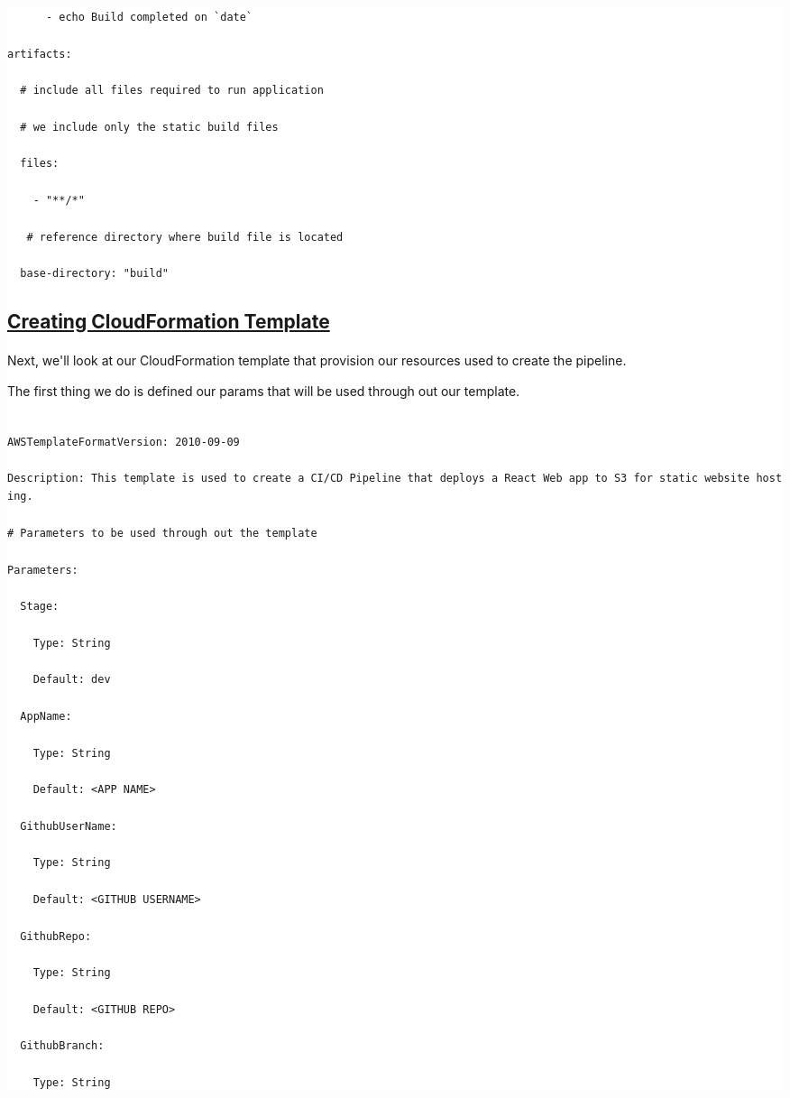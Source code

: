 ```
      - echo Build completed on `date`

artifacts:

  # include all files required to run application

  # we include only the static build files

  files:

    - "**/*"

   # reference directory where build file is located

  base-directory: "build"

```

## **<u>Creating CloudFormation Template</u>**

Next, we'll look at our CloudFormation template that provision our resources used to create the pipeline. 

The first thing we do is defined our params that will be used through out our template.

```

AWSTemplateFormatVersion: 2010-09-09

Description: This template is used to create a CI/CD Pipeline that deploys a React Web app to S3 for static website hosting.

# Parameters to be used through out the template

Parameters:

  Stage:

    Type: String

    Default: dev

  AppName: 

    Type: String

    Default: <APP NAME>

  GithubUserName:

    Type: String

    Default: <GITHUB USERNAME>

  GithubRepo:

    Type: String

    Default: <GITHUB REPO>

  GithubBranch:

    Type: String

```